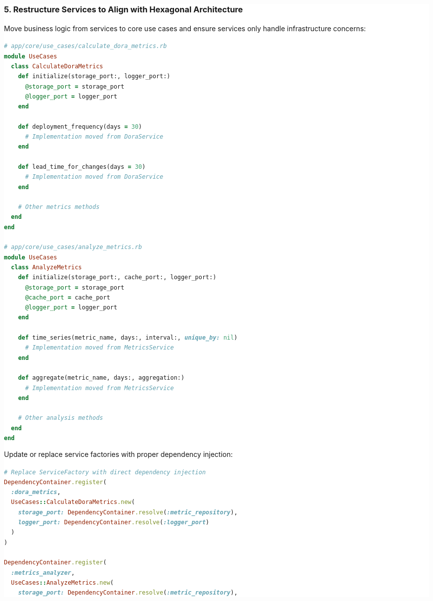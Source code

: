 ### 5. Restructure Services to Align with Hexagonal Architecture

Move business logic from services to core use cases and ensure services only handle infrastructure concerns:

```ruby
# app/core/use_cases/calculate_dora_metrics.rb
module UseCases
  class CalculateDoraMetrics
    def initialize(storage_port:, logger_port:)
      @storage_port = storage_port
      @logger_port = logger_port
    end
    
    def deployment_frequency(days = 30)
      # Implementation moved from DoraService
    end
    
    def lead_time_for_changes(days = 30)
      # Implementation moved from DoraService
    end
    
    # Other metrics methods
  end
end

# app/core/use_cases/analyze_metrics.rb
module UseCases
  class AnalyzeMetrics
    def initialize(storage_port:, cache_port:, logger_port:)
      @storage_port = storage_port
      @cache_port = cache_port
      @logger_port = logger_port
    end
    
    def time_series(metric_name, days:, interval:, unique_by: nil)
      # Implementation moved from MetricsService
    end
    
    def aggregate(metric_name, days:, aggregation:)
      # Implementation moved from MetricsService
    end
    
    # Other analysis methods
  end
end
```

Update or replace service factories with proper dependency injection:

```ruby
# Replace ServiceFactory with direct dependency injection
DependencyContainer.register(
  :dora_metrics,
  UseCases::CalculateDoraMetrics.new(
    storage_port: DependencyContainer.resolve(:metric_repository),
    logger_port: DependencyContainer.resolve(:logger_port)
  )
)

DependencyContainer.register(
  :metrics_analyzer,
  UseCases::AnalyzeMetrics.new(
    storage_port: DependencyContainer.resolve(:metric_repository),
```